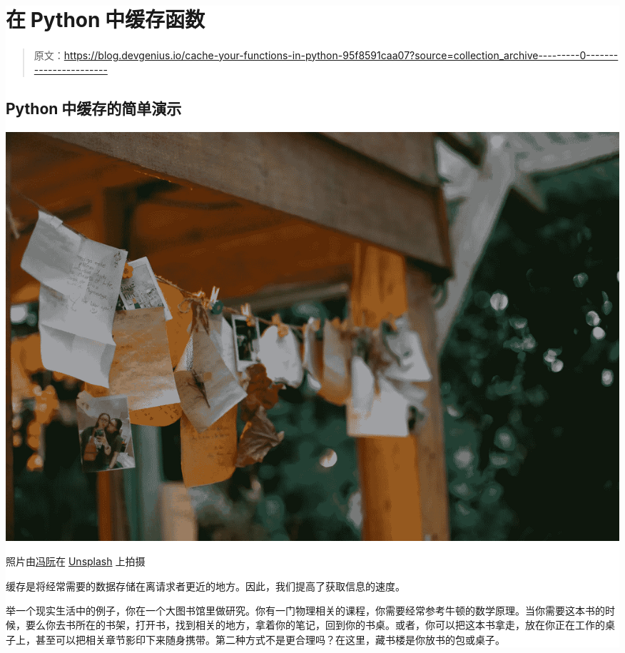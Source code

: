 # 在 Python 中缓存函数

> 原文：<https://blog.devgenius.io/cache-your-functions-in-python-95f8591caa07?source=collection_archive---------0----------------------->

## Python 中缓存的简单演示

![](img/f2ce8b9e5a958e0d753aaa01ce000393.png)

照片由[冯阮](https://unsplash.com/@daisy278?utm_source=unsplash&utm_medium=referral&utm_content=creditCopyText)在 [Unsplash](https://unsplash.com/s/photos/memory?utm_source=unsplash&utm_medium=referral&utm_content=creditCopyText) 上拍摄

缓存是将经常需要的数据存储在离请求者更近的地方。因此，我们提高了获取信息的速度。

举一个现实生活中的例子，你在一个大图书馆里做研究。你有一门物理相关的课程，你需要经常参考牛顿的数学原理。当你需要这本书的时候，要么你去书所在的书架，打开书，找到相关的地方，拿着你的笔记，回到你的书桌。或者，你可以把这本书拿走，放在你正在工作的桌子上，甚至可以把相关章节影印下来随身携带。第二种方式不是更合理吗？在这里，藏书楼是你放书的包或桌子。
